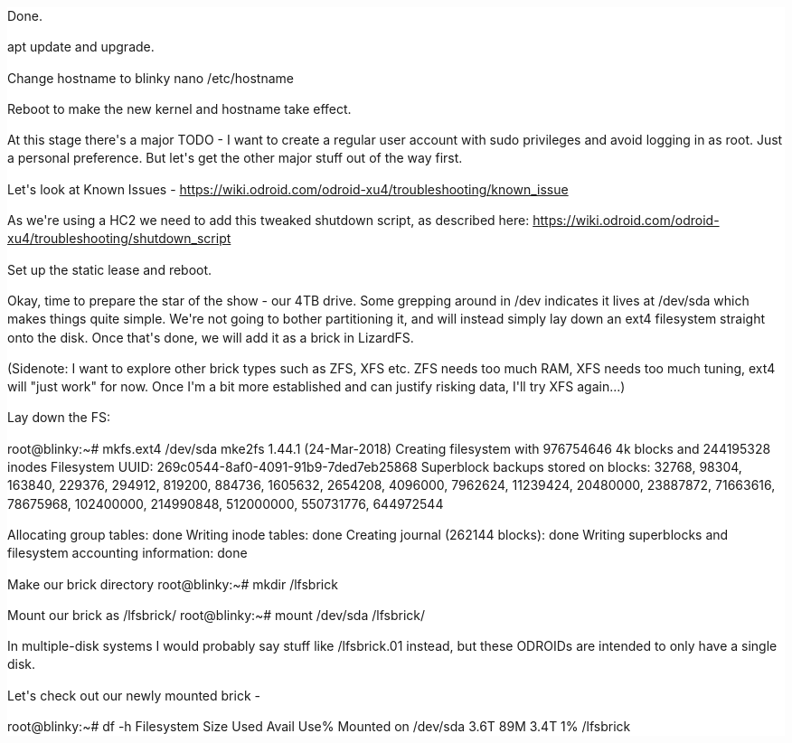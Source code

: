 Done.

apt update and upgrade.

Change hostname to blinky
nano /etc/hostname

Reboot to make the new kernel and hostname take effect.

At this stage there's a major TODO - I want to create a regular user account with sudo privileges and avoid logging in as root. 
Just a personal preference. But let's get the other major stuff out of the way first.

Let's look at Known Issues - https://wiki.odroid.com/odroid-xu4/troubleshooting/known_issue

As we're using a HC2 we need to add this tweaked shutdown script, as described here: https://wiki.odroid.com/odroid-xu4/troubleshooting/shutdown_script

Set up the static lease and reboot.

Okay, time to prepare the star of the show - our 4TB drive. Some grepping around in /dev indicates it lives at /dev/sda which makes things
quite simple. We're not going to bother partitioning it, and will instead simply lay down an ext4 filesystem straight onto the disk.
Once that's done, we will add it as a brick in LizardFS.

(Sidenote: I want to explore other brick types such as ZFS, XFS etc. ZFS needs too much RAM, XFS needs too much tuning, ext4 will "just work" for now.
Once I'm a bit more established and can justify risking data, I'll try XFS again...)

Lay down the FS:

root@blinky:~# mkfs.ext4 /dev/sda
mke2fs 1.44.1 (24-Mar-2018)
Creating filesystem with 976754646 4k blocks and 244195328 inodes
Filesystem UUID: 269c0544-8af0-4091-91b9-7ded7eb25868
Superblock backups stored on blocks:
    32768, 98304, 163840, 229376, 294912, 819200, 884736, 1605632, 2654208,
    4096000, 7962624, 11239424, 20480000, 23887872, 71663616, 78675968,
    102400000, 214990848, 512000000, 550731776, 644972544

Allocating group tables: done
Writing inode tables: done
Creating journal (262144 blocks): done
Writing superblocks and filesystem accounting information: done

Make our brick directory
root@blinky:~# mkdir /lfsbrick

Mount our brick as /lfsbrick/
root@blinky:~# mount /dev/sda /lfsbrick/

In multiple-disk systems I would probably say stuff like /lfsbrick.01 instead, but these
ODROIDs are intended to only have a single disk.

Let's check out our newly mounted brick -

root@blinky:~# df -h
Filesystem      Size  Used Avail Use% Mounted on
/dev/sda        3.6T   89M  3.4T   1% /lfsbrick

